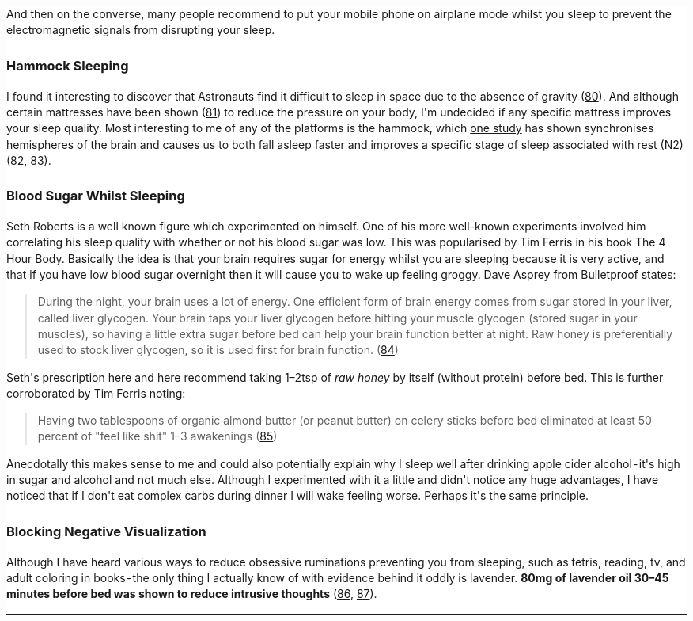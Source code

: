 And then on the converse, many people recommend to put your mobile phone on airplane mode whilst you sleep to prevent the electromagnetic signals from disrupting your sleep.

### Hammock Sleeping

I found it interesting to discover that Astronauts find it difficult to sleep in space due to the absence of gravity ([80](https://www.ncbi.nlm.nih.gov/pubmed/27645475)). And although certain mattresses have been shown ([81](https://www.ncbi.nlm.nih.gov/pubmed/28228692)) to reduce the pressure on your body, I'm undecided if any specific mattress improves your sleep quality. Most interesting to me of any of the platforms is the hammock, which [one study](http://www.cell.com/current-biology/abstract/S0960-9822%2811%2900539-2) has shown synchronises hemispheres of the brain and causes us to both fall asleep faster and improves a specific stage of sleep associated with rest (N2) ([82](https://www.npr.org/sections/health-shots/2011/06/21/137300311/why-hammocks-make-sleep-easier-deeper), [83](https://www.npr.org/2011/06/24/137397961/swaying-of-hammock-lulls-brain-into-deeper-sleep)).

### Blood Sugar Whilst Sleeping

Seth Roberts is a well known figure which experimented on himself. One of his more well-known experiments involved him correlating his sleep quality with whether or not his blood sugar was low. This was popularised by Tim Ferris in his book The 4 Hour Body. Basically the idea is that your brain requires sugar for energy whilst you are sleeping because it is very active, and that if you have low blood sugar overnight then it will cause you to wake up feeling groggy. Dave Asprey from Bulletproof states:

> During the night, your brain uses a lot of energy. One efficient form of brain energy comes from sugar stored in your liver, called liver glycogen. Your brain taps your liver glycogen before hitting your muscle glycogen (stored sugar in your muscles), so having a little extra sugar before bed can help your brain function better at night. Raw honey is preferentially used to stock liver glycogen, so it is used first for brain function. ([84](https://blog.bulletproof.com/the-top-6-ways-to-improve-your-sleep-using-food/))

Seth's prescription [here](http://archives.sethroberts.net/blog/2013/11/05/honey-at-bedtime-improves-sleep/) and [here](http://archives.sethroberts.net/blog/2013/11/20/bedtime-honey-improves-sleep-1000-crazy-good-tip/) recommend taking 1–2tsp of *raw honey* by itself (without protein) before bed. This is further corroborated by Tim Ferris noting:

> Having two tablespoons of organic almond butter (or peanut butter) on celery sticks before bed eliminated at least 50 percent of "feel like shit" 1–3 awakenings ([85](https://www.huffingtonpost.com/tim-ferriss/11-tricks-for-perfect-sle_b_2527454.html))

Anecdotally this makes sense to me and could also potentially explain why I sleep well after drinking apple cider alcohol - it's high in sugar and alcohol and not much else. Although I experimented with it a little and didn't notice any huge advantages, I have noticed that if I don't eat complex carbs during dinner I will wake feeling worse. Perhaps it's the same principle.

### Blocking Negative Visualization

Although I have heard various ways to reduce obsessive ruminations preventing you from sleeping, such as tetris, reading, tv, and adult coloring in books - the only thing I actually know of with evidence behind it oddly is lavender. **80mg of lavender oil 30–45 minutes before bed was shown to reduce intrusive thoughts** ([86](https://www.ncbi.nlm.nih.gov/pubmed/20512042), [87](https://www.ncbi.nlm.nih.gov/pubmed/16131287)).

---
